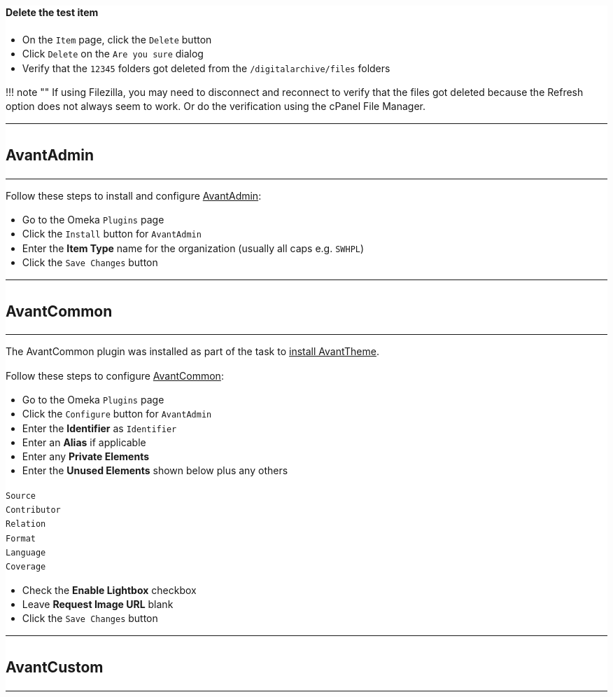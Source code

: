 #### Delete the test item
-   On the `Item` page, click the `Delete` button
-   Click `Delete` on the `Are you sure` dialog
-	Verify that the `12345` folders got deleted from the `/digitalarchive/files` folders

!!! note ""
    If using Filezilla, you may need to disconnect and reconnect to verify that the files got deleted
    because the Refresh option does not always seem to work. Or do the verification using the cPanel
    File Manager.

---
## AvantAdmin
---   

Follow these steps to install and configure [AvantAdmin]:

-	Go to the Omeka `Plugins` page
-	Click the `Install` button for `AvantAdmin`
-   Enter the **Item Type** name for the organization (usually all caps e.g. `SWHPL`)
-   Click the `Save Changes` button

---
## AvantCommon
--- 

The AvantCommon plugin was installed as part of the task to [install AvantTheme](#install-avanttheme).

Follow these steps to configure [AvantCommon]:

-	Go to the Omeka `Plugins` page
-	Click the `Configure` button for `AvantAdmin`
-	Enter the **Identifier** as `Identifier`
-   Enter an **Alias** if applicable
-	Enter any **Private Elements**
-	Enter the **Unused Elements** shown below plus any others

```
Source
Contributor
Relation
Format
Language
Coverage
```

-	Check the **Enable Lightbox** checkbox
-   Leave **Request Image URL** blank
-   Click the `Save Changes` button

---
## AvantCustom 
---      


[AvantAdmin]:         ../../plugins/avantadmin/avantadmin
[AvantCommon]:        ../../plugins/avantcommon/avantcommon
[AvantCustom]:        ../../plugins/avantcustom/avantcustom
[AvantDPLA]:          ../../plugins/avantdpla/avantdpla
[AvantElements]:      ../../plugins/avantelements/avantelements
[AvantElasticsearch]: ../../plugins/avantelasticsearch/avantelasticsearch
[AvantRelationships]: ../../plugins/avantrelationships/avantrelationships
[AvantSearch]:        ../../plugins/avantsearch/avantsearch
[AvantS3]:            ../../plugins/avants3/avants3
[AvantZoom]:          ../../plugins/avantzoom/avantzoom
[cPanel]:             web-host.md#cpanel
